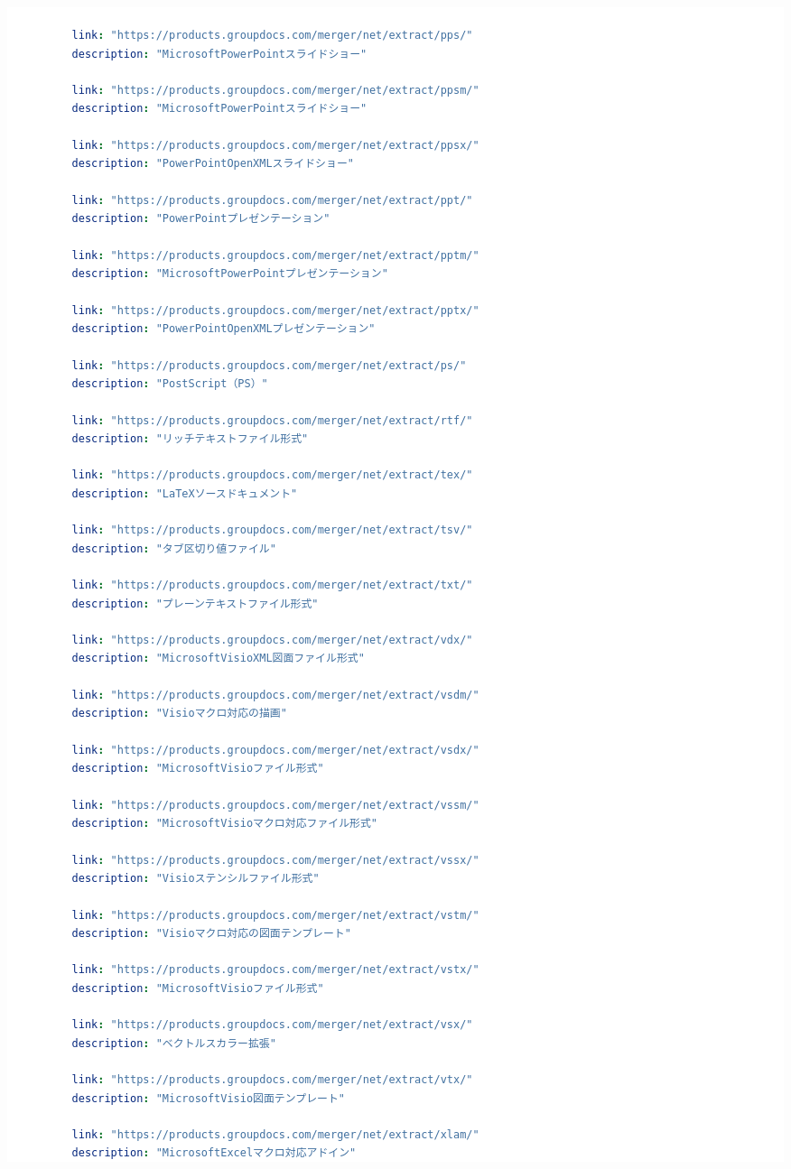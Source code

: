 ```yaml

          link: "https://products.groupdocs.com/merger/net/extract/pps/"
          description: "MicrosoftPowerPointスライドショー"

          link: "https://products.groupdocs.com/merger/net/extract/ppsm/"
          description: "MicrosoftPowerPointスライドショー"

          link: "https://products.groupdocs.com/merger/net/extract/ppsx/"
          description: "PowerPointOpenXMLスライドショー"

          link: "https://products.groupdocs.com/merger/net/extract/ppt/"
          description: "PowerPointプレゼンテーション"

          link: "https://products.groupdocs.com/merger/net/extract/pptm/"
          description: "MicrosoftPowerPointプレゼンテーション"

          link: "https://products.groupdocs.com/merger/net/extract/pptx/"
          description: "PowerPointOpenXMLプレゼンテーション"

          link: "https://products.groupdocs.com/merger/net/extract/ps/"
          description: "PostScript（PS）"

          link: "https://products.groupdocs.com/merger/net/extract/rtf/"
          description: "リッチテキストファイル形式"

          link: "https://products.groupdocs.com/merger/net/extract/tex/"
          description: "LaTeXソースドキュメント"

          link: "https://products.groupdocs.com/merger/net/extract/tsv/"
          description: "タブ区切り値ファイル"

          link: "https://products.groupdocs.com/merger/net/extract/txt/"
          description: "プレーンテキストファイル形式"

          link: "https://products.groupdocs.com/merger/net/extract/vdx/"
          description: "MicrosoftVisioXML図面ファイル形式"

          link: "https://products.groupdocs.com/merger/net/extract/vsdm/"
          description: "Visioマクロ対応の描画"

          link: "https://products.groupdocs.com/merger/net/extract/vsdx/"
          description: "MicrosoftVisioファイル形式"

          link: "https://products.groupdocs.com/merger/net/extract/vssm/"
          description: "MicrosoftVisioマクロ対応ファイル形式"

          link: "https://products.groupdocs.com/merger/net/extract/vssx/"
          description: "Visioステンシルファイル形式"

          link: "https://products.groupdocs.com/merger/net/extract/vstm/"
          description: "Visioマクロ対応の図面テンプレート"

          link: "https://products.groupdocs.com/merger/net/extract/vstx/"
          description: "MicrosoftVisioファイル形式"

          link: "https://products.groupdocs.com/merger/net/extract/vsx/"
          description: "ベクトルスカラー拡張"

          link: "https://products.groupdocs.com/merger/net/extract/vtx/"
          description: "MicrosoftVisio図面テンプレート"

          link: "https://products.groupdocs.com/merger/net/extract/xlam/"
          description: "MicrosoftExcelマクロ対応アドイン"
```